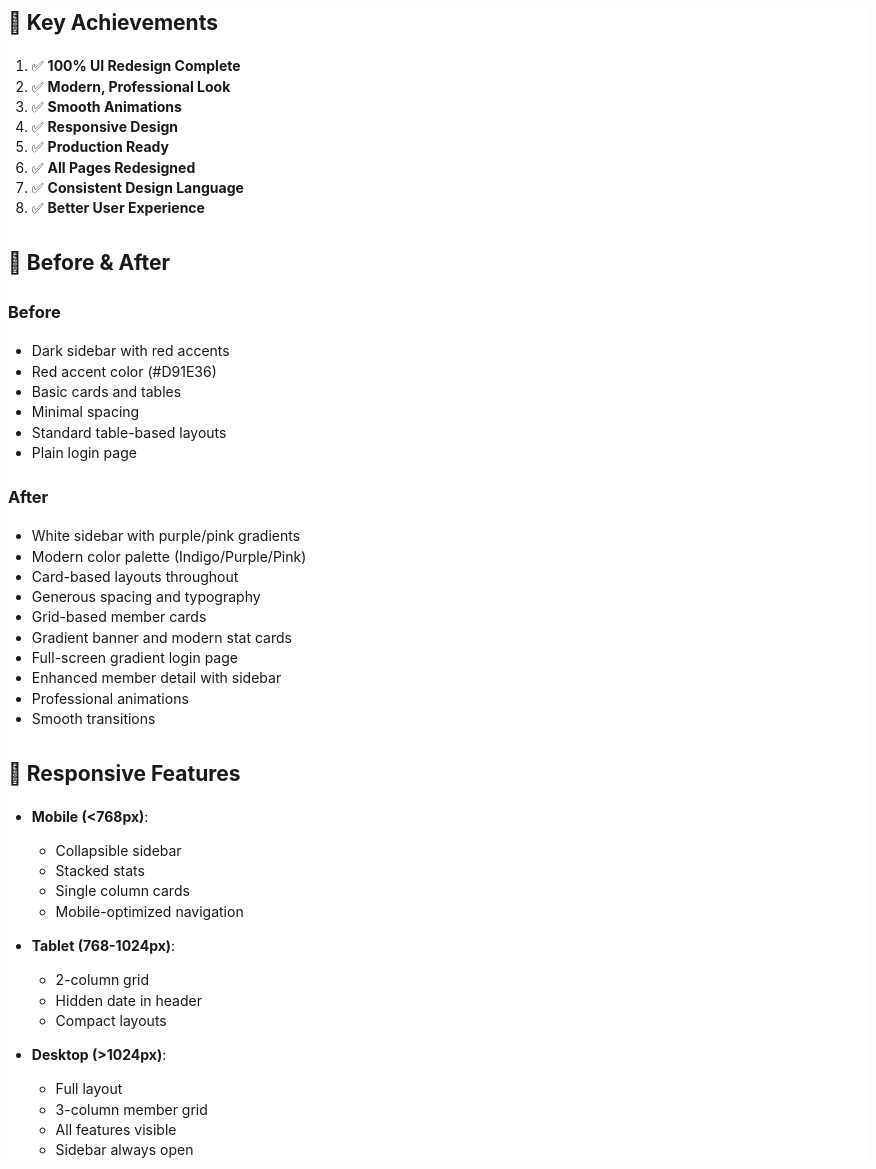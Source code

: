 ## 🎉 Key Achievements

1. ✅ **100% UI Redesign Complete**
2. ✅ **Modern, Professional Look**
3. ✅ **Smooth Animations**
4. ✅ **Responsive Design**
5. ✅ **Production Ready**
6. ✅ **All Pages Redesigned**
7. ✅ **Consistent Design Language**
8. ✅ **Better User Experience**

## 🔄 Before & After

### Before
- Dark sidebar with red accents
- Red accent color (#D91E36)
- Basic cards and tables
- Minimal spacing
- Standard table-based layouts
- Plain login page

### After
- White sidebar with purple/pink gradients
- Modern color palette (Indigo/Purple/Pink)
- Card-based layouts throughout
- Generous spacing and typography
- Grid-based member cards
- Gradient banner and modern stat cards
- Full-screen gradient login page
- Enhanced member detail with sidebar
- Professional animations
- Smooth transitions

## 📱 Responsive Features

- **Mobile (<768px)**:
  - Collapsible sidebar
  - Stacked stats
  - Single column cards
  - Mobile-optimized navigation

- **Tablet (768-1024px)**:
  - 2-column grid
  - Hidden date in header
  - Compact layouts

- **Desktop (>1024px)**:
  - Full layout
  - 3-column member grid
  - All features visible
  - Sidebar always open
